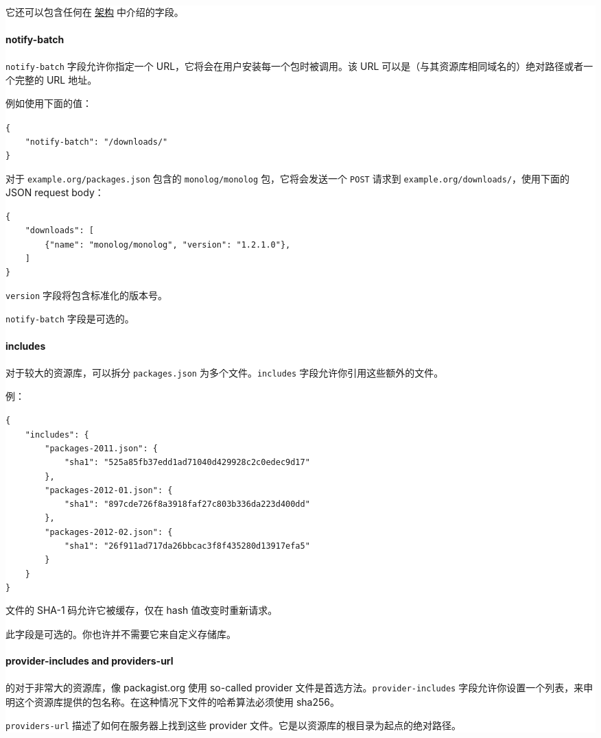 它还可以包含任何在 [架构](04-schema.md) 中介绍的字段。

<a name="notify-batch"></a>
#### notify-batch

`notify-batch` 字段允许你指定一个 URL，它将会在用户安装每一个包时被调用。该 URL 可以是（与其资源库相同域名的）绝对路径或者一个完整的 URL 地址。

例如使用下面的值：

    {
        "notify-batch": "/downloads/"
    }

对于 `example.org/packages.json` 包含的 `monolog/monolog` 包，它将会发送一个 `POST` 请求到 `example.org/downloads/`，使用下面的 JSON request body：

    {
        "downloads": [
            {"name": "monolog/monolog", "version": "1.2.1.0"},
        ]
    }

`version` 字段将包含标准化的版本号。

`notify-batch` 字段是可选的。

<a name="includes"></a>
#### includes

对于较大的资源库，可以拆分 `packages.json` 为多个文件。`includes` 字段允许你引用这些额外的文件。

例：

    {
        "includes": {
            "packages-2011.json": {
                "sha1": "525a85fb37edd1ad71040d429928c2c0edec9d17"
            },
            "packages-2012-01.json": {
                "sha1": "897cde726f8a3918faf27c803b336da223d400dd"
            },
            "packages-2012-02.json": {
                "sha1": "26f911ad717da26bbcac3f8f435280d13917efa5"
            }
        }
    }

文件的 SHA-1 码允许它被缓存，仅在 hash 值改变时重新请求。

此字段是可选的。你也许并不需要它来自定义存储库。

<a name="provider-includes"></a>
#### provider-includes and providers-url

的对于非常大的资源库，像 packagist.org 使用 so-called provider 文件是首选方法。`provider-includes` 字段允许你设置一个列表，来申明这个资源库提供的包名称。在这种情况下文件的哈希算法必须使用 sha256。

`providers-url` 描述了如何在服务器上找到这些 provider 文件。它是以资源库的根目录为起点的绝对路径。
